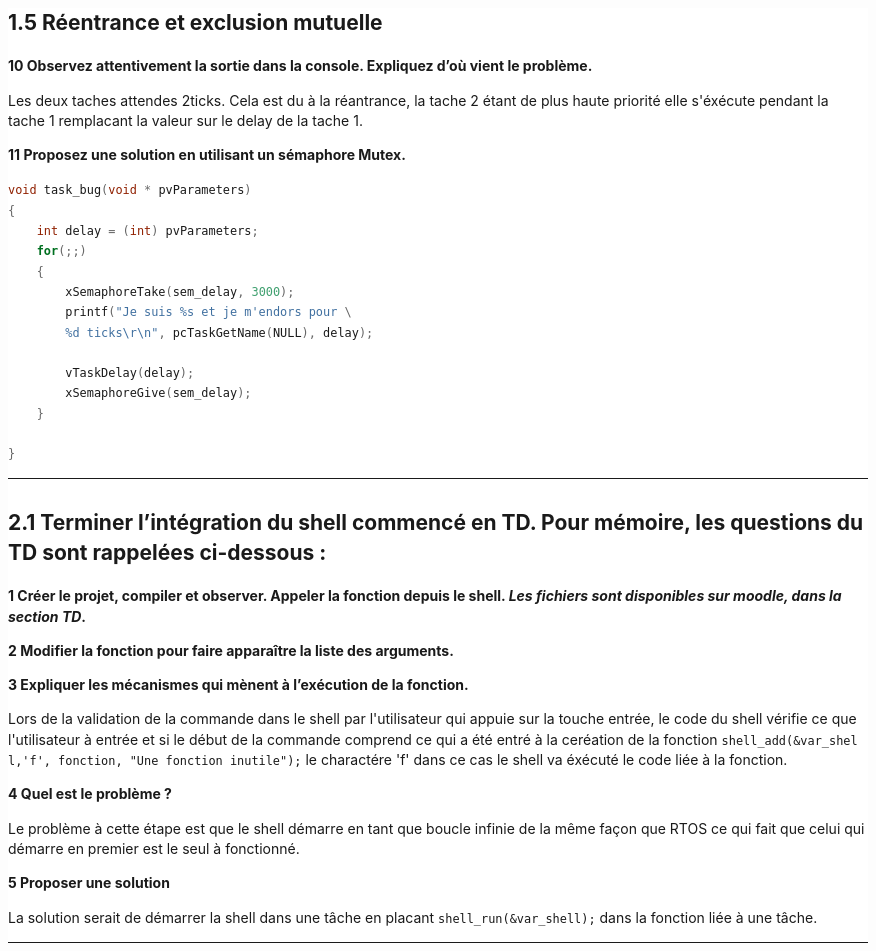 
## 1.5 Réentrance et exclusion mutuelle

**10 Observez attentivement la sortie dans la console. Expliquez d’où vient le problème.**

Les deux taches attendes 2ticks.
Cela est du à la réantrance, la tache 2 étant de plus haute priorité elle s'éxécute pendant la tache 1 remplacant la valeur sur le delay de la tache 1.

**11 Proposez une solution en utilisant un sémaphore Mutex.**

````c
void task_bug(void * pvParameters)
{
	int delay = (int) pvParameters;
	for(;;)
	{
		xSemaphoreTake(sem_delay, 3000);
		printf("Je suis %s et je m'endors pour \
		%d ticks\r\n", pcTaskGetName(NULL), delay);

		vTaskDelay(delay);
		xSemaphoreGive(sem_delay);
	}

}
````

---

## 2.1 Terminer l’intégration du shell commencé en TD. Pour mémoire, les questions du TD sont rappelées ci-dessous :
**1 Créer le projet, compiler et observer. Appeler la fonction depuis le shell.
*Les fichiers sont disponibles sur moodle, dans la section TD*.**

**2 Modifier la fonction pour faire apparaître la liste des arguments.**

**3 Expliquer les mécanismes qui mènent à l’exécution de la fonction.**

Lors de la validation de la commande dans le shell par l'utilisateur qui appuie sur la touche entrée, le code du shell vérifie ce que l'utilisateur à entrée et si le début de la commande comprend ce qui a été entré à la ceréation de la fonction `shell_add(&var_shell,'f', fonction, "Une fonction inutile");` le charactére 'f' dans ce cas le shell va éxécuté le code liée à la fonction.

**4 Quel est le problème ?**

Le problème à cette étape est que le shell démarre en tant que boucle infinie de la même façon que RTOS ce qui fait que celui qui démarre en premier est le seul à fonctionné.

**5 Proposer une solution**

La solution serait de démarrer la shell dans une tâche en placant `shell_run(&var_shell);` dans la fonction liée à une tâche.

---
